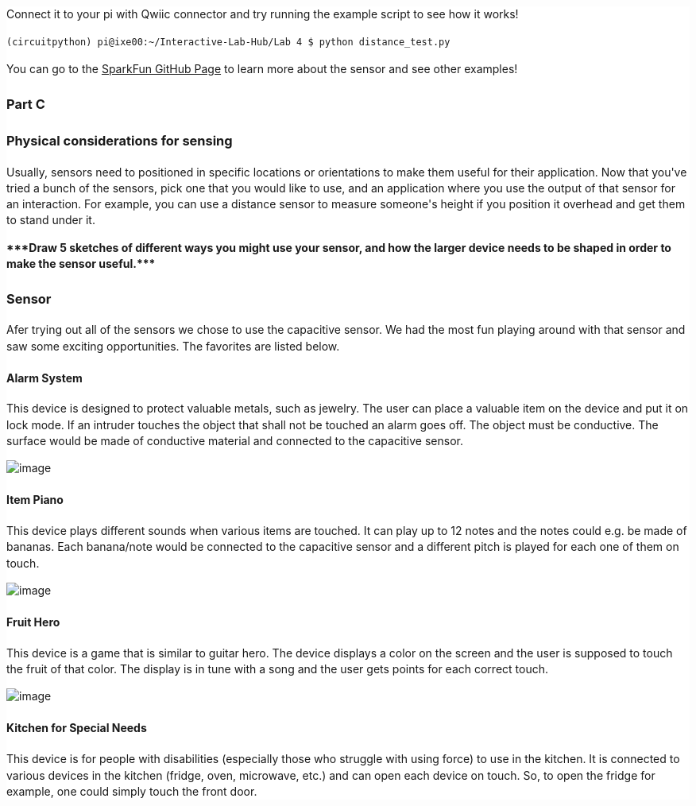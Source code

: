 Connect it to your pi with Qwiic connector and try running the example script to see how it works!

```
(circuitpython) pi@ixe00:~/Interactive-Lab-Hub/Lab 4 $ python distance_test.py
```

You can go to the [SparkFun GitHub Page](https://github.com/sparkfun/Qwiic_VL53L1X_Py) to learn more about the sensor and see other examples!

### Part C
### Physical considerations for sensing

Usually, sensors need to positioned in specific locations or orientations to make them useful for their application. Now that you've tried a bunch of the sensors, pick one that you would like to use, and an application where you use the output of that sensor for an interaction. For example, you can use a distance sensor to measure someone's height if you position it overhead and get them to stand under it.

**\*\*\*Draw 5 sketches of different ways you might use your sensor, and how the larger device needs to be shaped in order to make the sensor useful.\*\*\***


### Sensor

Afer trying out all of the sensors we chose to use the capacitive sensor. We had the most fun playing around with that sensor and saw some exciting opportunities. The favorites are listed below.

#### Alarm System

This device is designed to protect valuable metals, such as jewelry. The user can place a valuable item on the device and put it on lock mode. If an intruder touches the object that shall not be touched an alarm goes off. The object must be conductive. The surface would be made of conductive material and connected to the capacitive sensor.

<img width="709" alt="image" src="https://user-images.githubusercontent.com/42963791/137664459-d2cdda1e-ea3e-41b6-8ee5-9b8fe21da699.png">

#### Item Piano

This device plays different sounds when various items are touched. It can play up to 12 notes and the notes could e.g. be made of bananas. Each banana/note would be connected to the capacitive sensor and a different pitch is played for each one of them on touch.

<img width="719" alt="image" src="https://user-images.githubusercontent.com/42963791/137664476-4120e74e-e764-4ccf-9e08-0a69cd3f693a.png">

#### Fruit Hero

This device is a game that is similar to guitar hero. The device displays a color on the screen and the user is supposed to touch the fruit of that color. The display is in tune with a song and the user gets points for each correct touch. 

<img width="797" alt="image" src="https://user-images.githubusercontent.com/42963791/137664533-a289046a-0b43-4860-9d8d-7a3ac3e00ec2.png">

#### Kitchen for Special Needs

This device is for people with disabilities (especially those who struggle with using force) to use in the kitchen. It is connected to various devices in the kitchen (fridge, oven, microwave, etc.) and can open each device on touch. So, to open the fridge for example, one could simply touch the front door.
